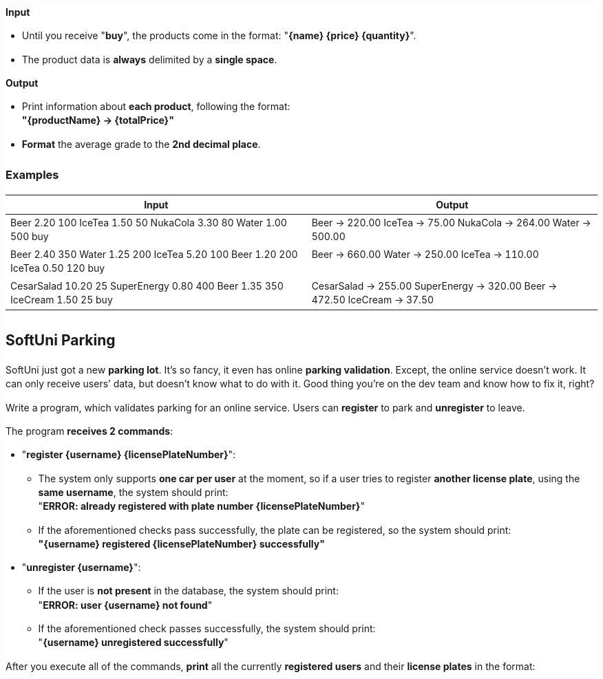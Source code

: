 **Input**

-   Until you receive "**buy**", the products come in the format: "**{name}
    {price} {quantity}**".

-   The product data is **always** delimited by a **single space**.

**Output**

-   Print information about **each product**, following the format:  
    **"{productName} -\> {totalPrice}"**

-   **Format** the average grade to the **2nd decimal place**.

### Examples

| **Input**                                                                      | **Output**                                                                      |
|--------------------------------------------------------------------------------|---------------------------------------------------------------------------------|
| Beer 2.20 100 IceTea 1.50 50 NukaCola 3.30 80 Water 1.00 500 buy               | Beer -\> 220.00 IceTea -\> 75.00 NukaCola -\> 264.00 Water -\> 500.00           |
| Beer 2.40 350 Water 1.25 200 IceTea 5.20 100 Beer 1.20 200 IceTea 0.50 120 buy | Beer -\> 660.00 Water -\> 250.00 IceTea -\> 110.00                              |
| CesarSalad 10.20 25 SuperEnergy 0.80 400 Beer 1.35 350 IceCream 1.50 25 buy    | CesarSalad -\> 255.00 SuperEnergy -\> 320.00 Beer -\> 472.50 IceCream -\> 37.50 |

SoftUni Parking
---------------

SoftUni just got a new **parking lot**. It’s so fancy, it even has online
**parking validation**. Except, the online service doesn’t work. It can only
receive users’ data, but doesn’t know what to do with it. Good thing you’re on
the dev team and know how to fix it, right?

Write a program, which validates parking for an online service. Users can
**register** to park and **unregister** to leave.

The program **receives 2 commands**:

-   "**register {username} {licensePlateNumber}**":

    -   The system only supports **one car per user** at the moment, so if a
        user tries to register **another license plate**, using the **same
        username**, the system should print:  
        "**ERROR: already registered with plate number {licensePlateNumber}**"

    -   If the aforementioned checks pass successfully, the plate can be
        registered, so the system should print:  
        **"{username} registered {licensePlateNumber} successfully"**

-   "**unregister {username}**":

    -   If the user is **not present** in the database, the system should print:  
        "**ERROR: user {username} not found**"

    -   If the aforementioned check passes successfully, the system should
        print:  
        "**{username} unregistered successfully**"

After you execute all of the commands, **print** all the currently **registered
users** and their **license plates** in the format:
